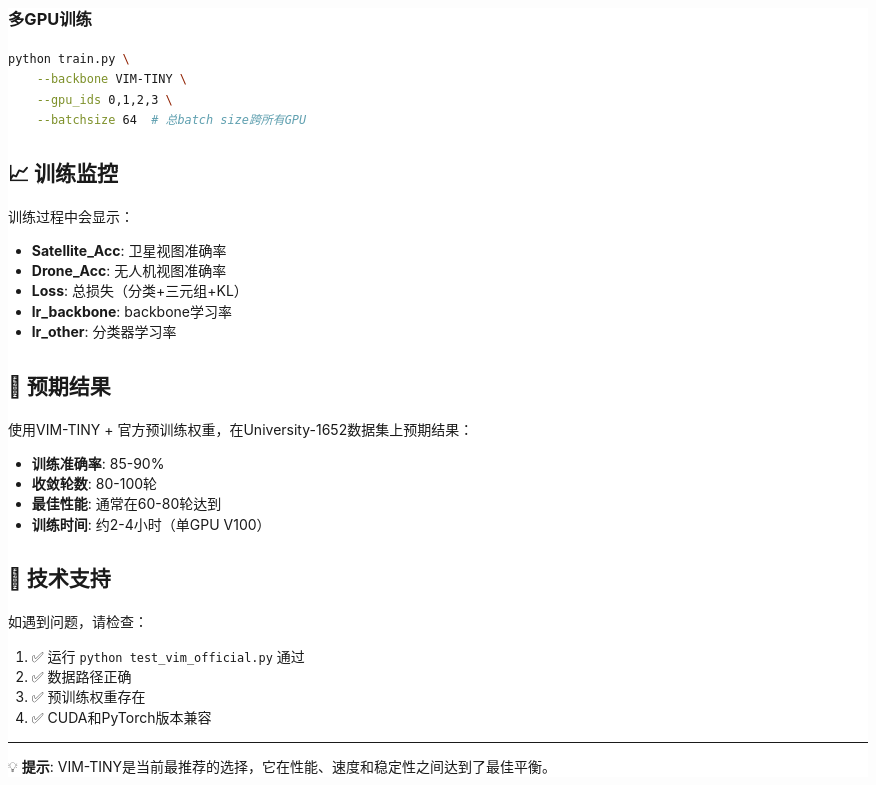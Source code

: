 ### 多GPU训练
```bash
python train.py \
    --backbone VIM-TINY \
    --gpu_ids 0,1,2,3 \
    --batchsize 64  # 总batch size跨所有GPU
```

## 📈 训练监控

训练过程中会显示：
- **Satellite_Acc**: 卫星视图准确率
- **Drone_Acc**: 无人机视图准确率  
- **Loss**: 总损失（分类+三元组+KL）
- **lr_backbone**: backbone学习率
- **lr_other**: 分类器学习率

## 🎯 预期结果

使用VIM-TINY + 官方预训练权重，在University-1652数据集上预期结果：
- **训练准确率**: 85-90%
- **收敛轮数**: 80-100轮
- **最佳性能**: 通常在60-80轮达到
- **训练时间**: 约2-4小时（单GPU V100）

## 🤝 技术支持

如遇到问题，请检查：
1. ✅ 运行 `python test_vim_official.py` 通过
2. ✅ 数据路径正确
3. ✅ 预训练权重存在
4. ✅ CUDA和PyTorch版本兼容

---

💡 **提示**: VIM-TINY是当前最推荐的选择，它在性能、速度和稳定性之间达到了最佳平衡。 